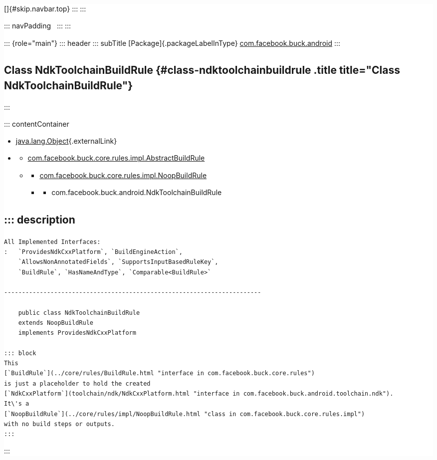 </div>

[]{#skip.navbar.top}
:::
:::

::: navPadding
 
:::
:::

::: {role="main"}
::: header
::: subTitle
[Package]{.packageLabelInType} [com.facebook.buck.android](package-summary.html)
:::

## Class NdkToolchainBuildRule {#class-ndktoolchainbuildrule .title title="Class NdkToolchainBuildRule"}
:::

::: contentContainer
-   [java.lang.Object](http://docs.oracle.com/javase/7/docs/api/java/lang/Object.html?is-external=true "class or interface in java.lang"){.externalLink}

-   -   [com.facebook.buck.core.rules.impl.AbstractBuildRule](../core/rules/impl/AbstractBuildRule.html "class in com.facebook.buck.core.rules.impl")

    -   -   [com.facebook.buck.core.rules.impl.NoopBuildRule](../core/rules/impl/NoopBuildRule.html "class in com.facebook.buck.core.rules.impl")

        -   -   com.facebook.buck.android.NdkToolchainBuildRule

::: description
-   

    All Implemented Interfaces:
    :   `ProvidesNdkCxxPlatform`, `BuildEngineAction`,
        `AllowsNonAnnotatedFields`, `SupportsInputBasedRuleKey`,
        `BuildRule`, `HasNameAndType`, `Comparable<BuildRule>`

    ------------------------------------------------------------------------

        public class NdkToolchainBuildRule
        extends NoopBuildRule
        implements ProvidesNdkCxxPlatform

    ::: block
    This
    [`BuildRule`](../core/rules/BuildRule.html "interface in com.facebook.buck.core.rules")
    is just a placeholder to hold the created
    [`NdkCxxPlatform`](toolchain/ndk/NdkCxxPlatform.html "interface in com.facebook.buck.android.toolchain.ndk").
    It\'s a
    [`NoopBuildRule`](../core/rules/impl/NoopBuildRule.html "class in com.facebook.buck.core.rules.impl")
    with no build steps or outputs.
    :::
:::
